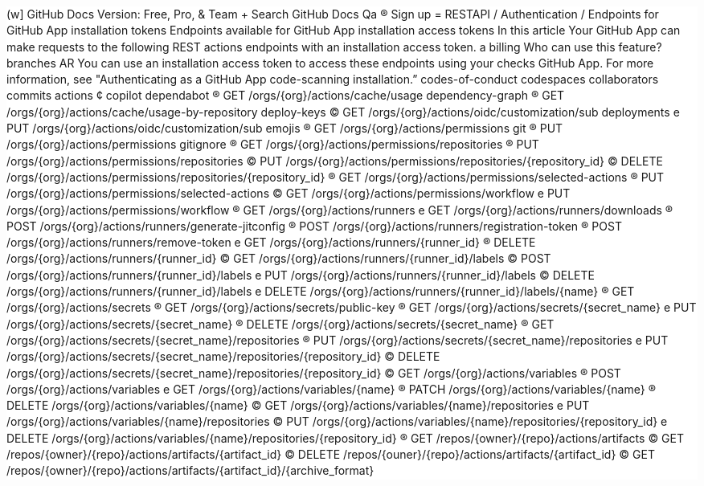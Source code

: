 (w] GitHub Docs Version: Free, Pro, & Team + Search GitHub Docs Qa ® Sign up
= RESTAPI / Authentication / Endpoints for GitHub App installation tokens
Endpoints available for GitHub App
installation access tokens In this article
Your GitHub App can make requests to the following REST actions
endpoints with an installation access token. a
billing
Who can use this feature? branches
AR You can use an installation access token to access these endpoints using your checks
GitHub App. For more information, see "Authenticating as a GitHub App code-scanning
installation.” codes-of-conduct
codespaces
collaborators
commits
actions ¢ copilot
dependabot
® GET /orgs/{org}/actions/cache/usage dependency-graph
® GET /orgs/{org}/actions/cache/usage-by-repository deploy-keys
© GET /orgs/{org}/actions/oidc/customization/sub deployments
e PUT /orgs/{org}/actions/oidc/customization/sub emojis
® GET /orgs/{org}/actions/permissions git
® PUT /orgs/{org}/actions/permissions gitignore
® GET /orgs/{org}/actions/permissions/repositories
® PUT /orgs/{org}/actions/permissions/repositories
© PUT /orgs/{org}/actions/permissions/repositories/{repository_id}
© DELETE /orgs/{org}/actions/permissions/repositories/{repository_id}
® GET /orgs/{org}/actions/permissions/selected-actions
® PUT /orgs/{org}/actions/permissions/selected-actions
© GET /orgs/{org}/actions/permissions/workflow
e PUT /orgs/{org}/actions/permissions/workflow
® GET /orgs/{org}/actions/runners
e GET /orgs/{org}/actions/runners/downloads
® POST /orgs/{org}/actions/runners/generate-jitconfig
® POST /orgs/{org}/actions/runners/registration-token
® POST /orgs/{org}/actions/runners/remove-token
e GET /orgs/{org}/actions/runners/{runner_id}
® DELETE /orgs/{org}/actions/runners/{runner_id}
© GET /orgs/{org}/actions/runners/{runner_id}/labels
© POST /orgs/{org}/actions/runners/{runner_id}/labels
e PUT /orgs/{org}/actions/runners/{runner_id}/labels
© DELETE /orgs/{org}/actions/runners/{runner_id}/labels
e DELETE /orgs/{org}/actions/runners/{runner_id}/labels/{name}
® GET /orgs/{org}/actions/secrets
® GET /orgs/{org}/actions/secrets/public-key
® GET /orgs/{org}/actions/secrets/{secret_name}
e PUT /orgs/{org}/actions/secrets/{secret_name}
® DELETE /orgs/{org}/actions/secrets/{secret_name}
® GET /orgs/{org}/actions/secrets/{secret_name}/repositories
® PUT /orgs/{org}/actions/secrets/{secret_name}/repositories
e PUT /orgs/{org}/actions/secrets/{secret_name}/repositories/{repository_id}
© DELETE /orgs/{org}/actions/secrets/{secret_name}/repositories/{repository_id}
© GET /orgs/{org}/actions/variables
® POST /orgs/{org}/actions/variables
e GET /orgs/{org}/actions/variables/{name}
® PATCH /orgs/{org}/actions/variables/{name}
® DELETE /orgs/{org}/actions/variables/{name}
© GET /orgs/{org}/actions/variables/{name}/repositories
e PUT /orgs/{org}/actions/variables/{name}/repositories
© PUT /orgs/{org}/actions/variables/{name}/repositories/{repository_id}
e DELETE /orgs/{org}/actions/variables/{name}/repositories/{repository_id}
® GET /repos/{owner}/{repo}/actions/artifacts
© GET /repos/{owner}/{repo}/actions/artifacts/{artifact_id}
© DELETE /repos/{ouner}/{repo}/actions/artifacts/{artifact_id}
© GET /repos/{owner}/{repo}/actions/artifacts/{artifact_id}/{archive_format}